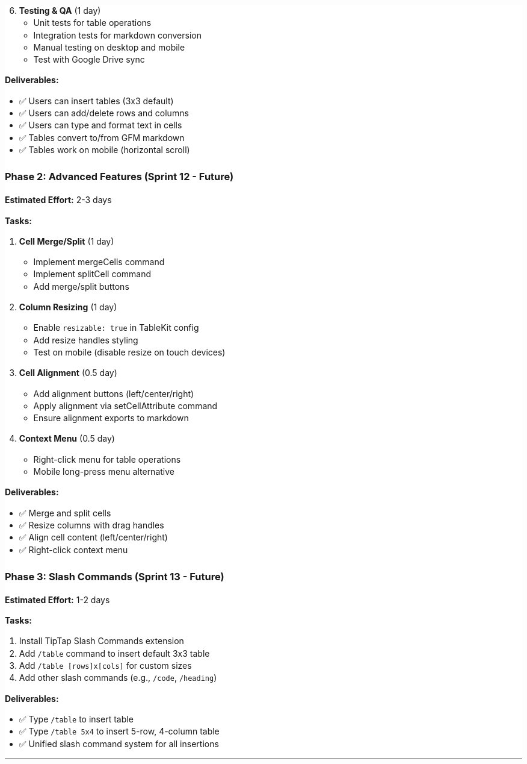 6. **Testing & QA** (1 day)
   - Unit tests for table operations
   - Integration tests for markdown conversion
   - Manual testing on desktop and mobile
   - Test with Google Drive sync

**Deliverables:**
- ✅ Users can insert tables (3x3 default)
- ✅ Users can add/delete rows and columns
- ✅ Users can type and format text in cells
- ✅ Tables convert to/from GFM markdown
- ✅ Tables work on mobile (horizontal scroll)

### **Phase 2: Advanced Features** (Sprint 12 - Future)
**Estimated Effort:** 2-3 days

**Tasks:**
1. **Cell Merge/Split** (1 day)
   - Implement mergeCells command
   - Implement splitCell command
   - Add merge/split buttons

2. **Column Resizing** (1 day)
   - Enable `resizable: true` in TableKit config
   - Add resize handles styling
   - Test on mobile (disable resize on touch devices)

3. **Cell Alignment** (0.5 day)
   - Add alignment buttons (left/center/right)
   - Apply alignment via setCellAttribute command
   - Ensure alignment exports to markdown

4. **Context Menu** (0.5 day)
   - Right-click menu for table operations
   - Mobile long-press menu alternative

**Deliverables:**
- ✅ Merge and split cells
- ✅ Resize columns with drag handles
- ✅ Align cell content (left/center/right)
- ✅ Right-click context menu

### **Phase 3: Slash Commands** (Sprint 13 - Future)
**Estimated Effort:** 1-2 days

**Tasks:**
1. Install TipTap Slash Commands extension
2. Add `/table` command to insert default 3x3 table
3. Add `/table [rows]x[cols]` for custom sizes
4. Add other slash commands (e.g., `/code`, `/heading`)

**Deliverables:**
- ✅ Type `/table` to insert table
- ✅ Type `/table 5x4` to insert 5-row, 4-column table
- ✅ Unified slash command system for all insertions

---